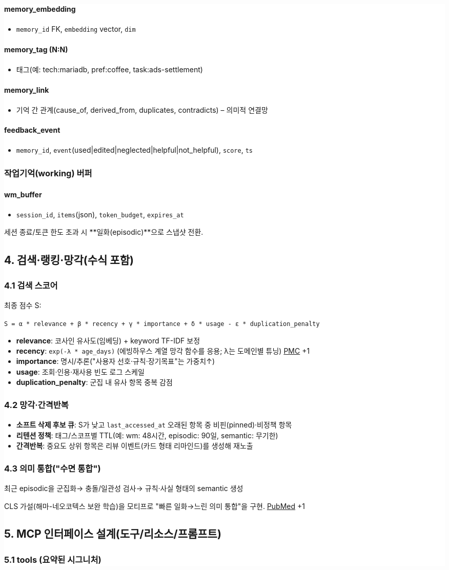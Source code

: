 #### memory_embedding
- `memory_id` FK, `embedding` vector, `dim`

#### memory_tag (N:N)
- 태그(예: tech:mariadb, pref:coffee, task:ads-settlement)

#### memory_link
- 기억 간 관계(cause_of, derived_from, duplicates, contradicts) – 의미적 연결망

#### feedback_event
- `memory_id`, `event`(used|edited|neglected|helpful|not_helpful), `score`, `ts`

### 작업기억(working) 버퍼

#### wm_buffer
- `session_id`, `items`(json), `token_budget`, `expires_at`

세션 종료/토큰 한도 초과 시 **일화(episodic)**으로 스냅샷 전환.

## 4. 검색·랭킹·망각(수식 포함)

### 4.1 검색 스코어

최종 점수 S:

```
S = α * relevance + β * recency + γ * importance + δ * usage - ε * duplication_penalty
```

- **relevance**: 코사인 유사도(임베딩) + keyword TF-IDF 보정
- **recency**: `exp(-λ * age_days)` (에빙하우스 계열 망각 함수를 응용; λ는 도메인별 튜닝) [PMC](https://www.ncbi.nlm.nih.gov/pmc/articles/PMC2657600/) +1
- **importance**: 명시/추론("사용자 선호·규칙·장기목표"는 가중치↑)
- **usage**: 조회·인용·재사용 빈도 로그 스케일
- **duplication_penalty**: 군집 내 유사 항목 중복 감점

### 4.2 망각·간격반복

- **소프트 삭제 후보 큐**: S가 낮고 `last_accessed_at` 오래된 항목 중 비핀(pinned)·비정책 항목
- **리텐션 정책**: 태그/스코프별 TTL(예: wm: 48시간, episodic: 90일, semantic: 무기한)
- **간격반복**: 중요도 상위 항목은 리뷰 이벤트(카드 형태 리마인드)를 생성해 재노출

### 4.3 의미 통합("수면 통합")

최근 episodic을 군집화→ 충돌/일관성 검사→ 규칙·사실 형태의 semantic 생성

CLS 가설(해마-네오코텍스 보완 학습)을 모티프로 "빠른 일화→느린 의미 통합"을 구현. [PubMed](https://pubmed.ncbi.nlm.nih.gov/) +1

## 5. MCP 인터페이스 설계(도구/리소스/프롬프트)

### 5.1 tools (요약된 시그니처)
